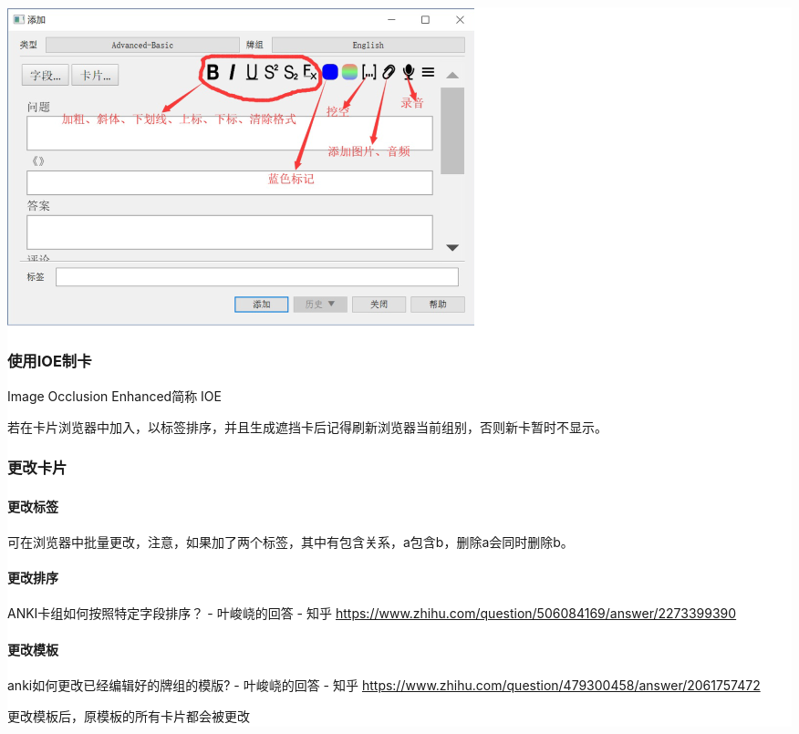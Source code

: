 <img src="img/image-20220928145727723.png" alt="image-20220928145727723" style="zoom:50%;" />

### 使用IOE制卡

Image Occlusion Enhanced简称 IOE

若在卡片浏览器中加入，以标签排序，并且生成遮挡卡后记得刷新浏览器当前组别，否则新卡暂时不显示。

### 更改卡片

#### 更改标签

可在浏览器中批量更改，注意，如果加了两个标签，其中有包含关系，a包含b，删除a会同时删除b。

#### 更改排序

ANKI卡组如何按照特定字段排序？ - 叶峻峣的回答 - 知乎 https://www.zhihu.com/question/506084169/answer/2273399390

#### 更改模板

anki如何更改已经编辑好的牌组的模版? - 叶峻峣的回答 - 知乎 https://www.zhihu.com/question/479300458/answer/2061757472

更改模板后，原模板的所有卡片都会被更改
